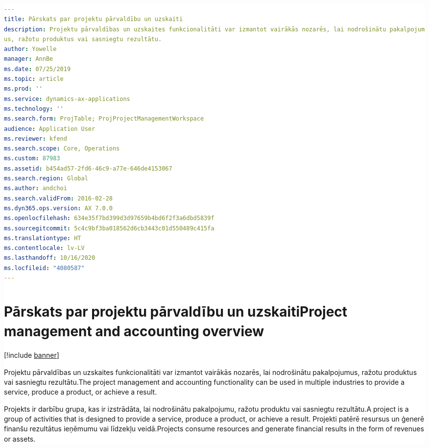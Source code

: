 ```yaml
---
title: Pārskats par projektu pārvaldību un uzskaiti
description: Projektu pārvaldības un uzskaites funkcionalitāti var izmantot vairākās nozarēs, lai nodrošinātu pakalpojumus, ražotu produktus vai sasniegtu rezultātu.
author: Yowelle
manager: AnnBe
ms.date: 07/25/2019
ms.topic: article
ms.prod: ''
ms.service: dynamics-ax-applications
ms.technology: ''
ms.search.form: ProjTable; ProjProjectManagementWorkspace
audience: Application User
ms.reviewer: kfend
ms.search.scope: Core, Operations
ms.custom: 87983
ms.assetid: b454ad57-2fd6-46c9-a77e-646de4153067
ms.search.region: Global
ms.author: andchoi
ms.search.validFrom: 2016-02-28
ms.dyn365.ops.version: AX 7.0.0
ms.openlocfilehash: 634e35f7bd399d3d97659b4bd6f2f3a6dbd5839f
ms.sourcegitcommit: 5c4c9bf3ba018562d6cb3443c01d550489c415fa
ms.translationtype: HT
ms.contentlocale: lv-LV
ms.lasthandoff: 10/16/2020
ms.locfileid: "4080587"
---
```

# <a name="project-management-and-accounting-overview"></a><span data-ttu-id="0cd70-103">Pārskats par projektu pārvaldību un uzskaiti</span><span class="sxs-lookup"><span data-stu-id="0cd70-103">Project management and accounting overview</span></span>

[!include [banner](../includes/banner.md)]

<span data-ttu-id="0cd70-104">Projektu pārvaldības un uzskaites funkcionalitāti var izmantot vairākās nozarēs, lai nodrošinātu pakalpojumus, ražotu produktus vai sasniegtu rezultātu.</span><span class="sxs-lookup"><span data-stu-id="0cd70-104">The project management and accounting functionality can be used in multiple industries to provide a service, produce a product, or achieve a result.</span></span>  

<span data-ttu-id="0cd70-105">Projekts ir darbību grupa, kas ir izstrādāta, lai nodrošinātu pakalpojumu, ražotu produktu vai sasniegtu rezultātu.</span><span class="sxs-lookup"><span data-stu-id="0cd70-105">A project is a group of activities that is designed to provide a service, produce a product, or achieve a result.</span></span> <span data-ttu-id="0cd70-106">Projekti patērē resursus un ģenerē finanšu rezultātus ieņēmumu vai līdzekļu veidā.</span><span class="sxs-lookup"><span data-stu-id="0cd70-106">Projects consume resources and generate financial results in the form of revenues or assets.</span></span>
